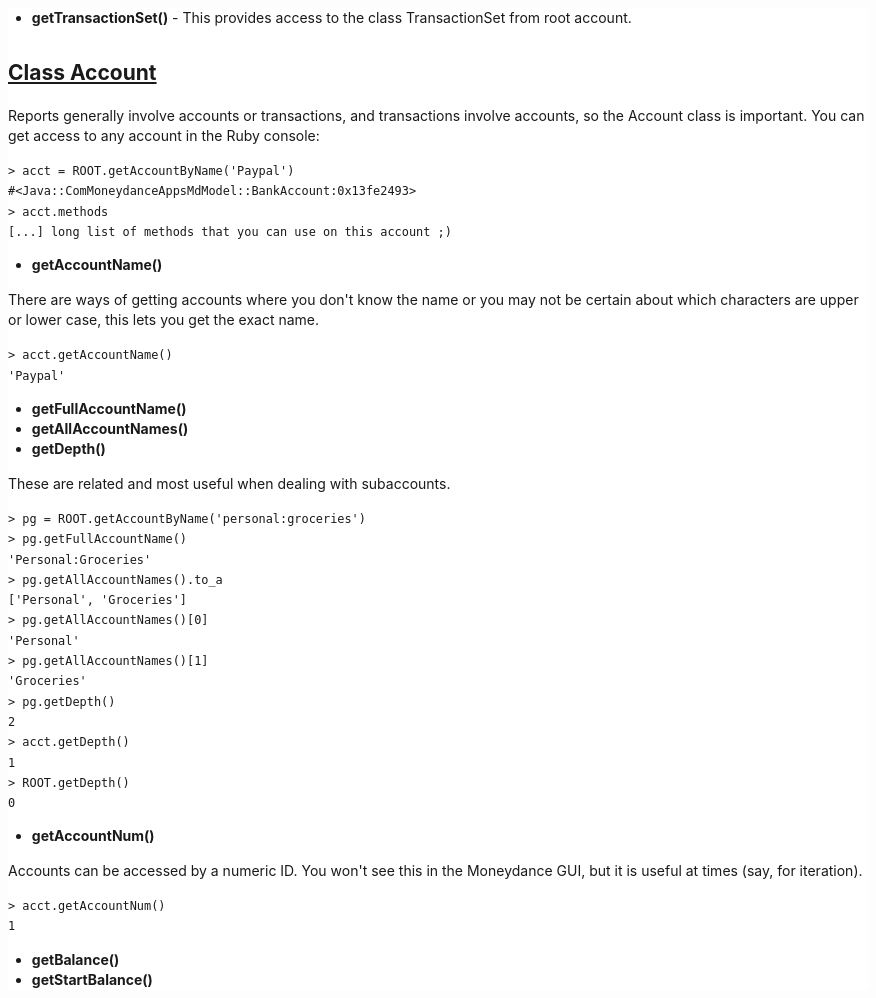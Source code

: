 - **getTransactionSet()** - This provides access to the class TransactionSet
  from root account.

## [Class Account](http://moneydance.com/dev/apidoc/com/moneydance/apps/md/model/Account.html)

Reports generally involve accounts or transactions, and transactions involve
accounts, so the Account class is important. You can get access to any account
in the Ruby console:

    > acct = ROOT.getAccountByName('Paypal')
    #<Java::ComMoneydanceAppsMdModel::BankAccount:0x13fe2493>
    > acct.methods
    [...] long list of methods that you can use on this account ;)

- **getAccountName()**

There are ways of getting accounts where you don't know the name or you may not be
certain about which characters are upper or lower case, this lets you get the exact name.

    > acct.getAccountName()
    'Paypal'

- **getFullAccountName()**
- **getAllAccountNames()**
- **getDepth()**

These are related and most useful when dealing with subaccounts.

    > pg = ROOT.getAccountByName('personal:groceries')
    > pg.getFullAccountName()
    'Personal:Groceries'
    > pg.getAllAccountNames().to_a
    ['Personal', 'Groceries']
    > pg.getAllAccountNames()[0]
    'Personal'
    > pg.getAllAccountNames()[1]
    'Groceries'
    > pg.getDepth()
    2
    > acct.getDepth()
    1
    > ROOT.getDepth()
    0

- **getAccountNum()**

Accounts can be accessed by a numeric ID. You won't see this in the Moneydance GUI,
but it is useful at times (say, for iteration).

    > acct.getAccountNum()
    1

- **getBalance()**
- **getStartBalance()**
